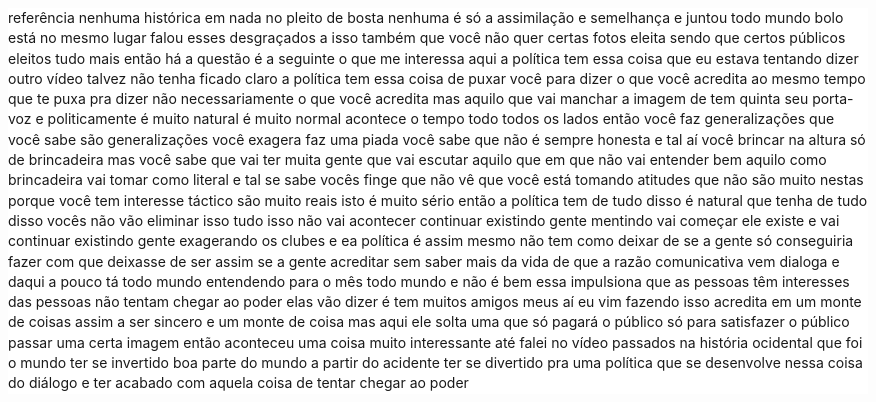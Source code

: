 referência nenhuma histórica em nada no
pleito de bosta nenhuma é só a
assimilação e semelhança e juntou todo
mundo bolo está no mesmo lugar falou
esses desgraçados a isso também que você
não quer certas fotos eleita sendo que
certos públicos eleitos tudo mais então
há a questão é a seguinte o que me
interessa aqui
a política tem essa coisa que eu estava
tentando dizer outro vídeo talvez não
tenha ficado claro
a política tem essa coisa de puxar você
para dizer o que você acredita
ao mesmo tempo que te puxa pra dizer não
necessariamente o que você acredita
mas aquilo que vai manchar a imagem de
tem quinta seu porta-voz e politicamente
é muito natural é muito normal acontece
o tempo todo todos os lados
então você faz generalizações que você
sabe são generalizações você exagera faz
uma piada você sabe que não é sempre
honesta e tal aí você brincar na altura
só de brincadeira mas você sabe que vai
ter muita gente que vai escutar aquilo
que em que não vai entender bem aquilo
como brincadeira vai tomar como literal
e tal se sabe vocês finge que não vê que
você está tomando atitudes que não são
muito nestas porque você tem interesse
táctico são muito reais isto é muito
sério então a política tem de tudo disso
é natural que tenha de tudo disso vocês
não vão eliminar isso tudo isso não vai
acontecer
continuar existindo gente mentindo vai
começar ele existe e vai continuar
existindo gente exagerando os clubes e
ea política é assim mesmo não tem como
deixar de se a gente só conseguiria
fazer com que deixasse de ser assim se a
gente acreditar sem saber mais da vida
de que a razão comunicativa vem
dialoga e daqui a pouco tá todo mundo
entendendo para o mês todo mundo e não é
bem essa impulsiona que as pessoas têm
interesses das pessoas não tentam chegar
ao poder
elas vão dizer é tem muitos amigos meus
aí eu vim fazendo isso acredita em um
monte de coisas assim a ser sincero e um
monte de coisa mas aqui ele solta uma
que só pagará o público só para
satisfazer o público passar uma certa
imagem
então aconteceu uma coisa muito
interessante até falei no vídeo passados
na história ocidental que foi o mundo
ter se invertido boa parte do mundo a
partir do acidente ter se divertido pra
uma política que se desenvolve nessa
coisa do diálogo e ter acabado com
aquela coisa de tentar chegar ao poder